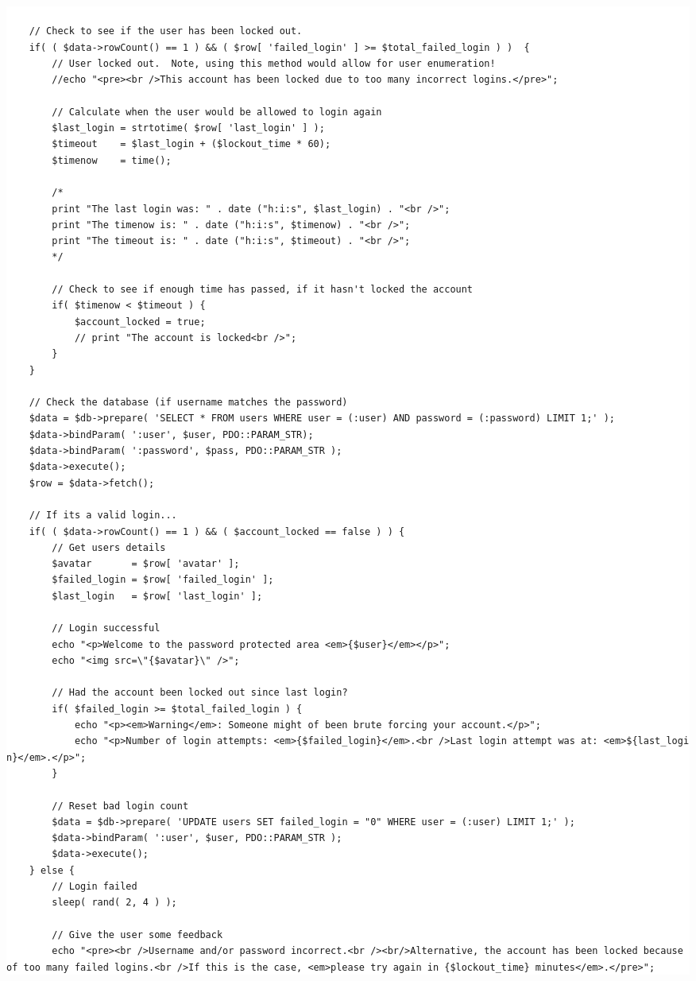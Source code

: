 ```

    // Check to see if the user has been locked out.
    if( ( $data->rowCount() == 1 ) && ( $row[ 'failed_login' ] >= $total_failed_login ) )  {
        // User locked out.  Note, using this method would allow for user enumeration!
        //echo "<pre><br />This account has been locked due to too many incorrect logins.</pre>";

        // Calculate when the user would be allowed to login again
        $last_login = strtotime( $row[ 'last_login' ] );
        $timeout    = $last_login + ($lockout_time * 60);
        $timenow    = time();

        /*
        print "The last login was: " . date ("h:i:s", $last_login) . "<br />";
        print "The timenow is: " . date ("h:i:s", $timenow) . "<br />";
        print "The timeout is: " . date ("h:i:s", $timeout) . "<br />";
        */

        // Check to see if enough time has passed, if it hasn't locked the account
        if( $timenow < $timeout ) {
            $account_locked = true;
            // print "The account is locked<br />";
        }
    }

    // Check the database (if username matches the password)
    $data = $db->prepare( 'SELECT * FROM users WHERE user = (:user) AND password = (:password) LIMIT 1;' );
    $data->bindParam( ':user', $user, PDO::PARAM_STR);
    $data->bindParam( ':password', $pass, PDO::PARAM_STR );
    $data->execute();
    $row = $data->fetch();

    // If its a valid login...
    if( ( $data->rowCount() == 1 ) && ( $account_locked == false ) ) {
        // Get users details
        $avatar       = $row[ 'avatar' ];
        $failed_login = $row[ 'failed_login' ];
        $last_login   = $row[ 'last_login' ];

        // Login successful
        echo "<p>Welcome to the password protected area <em>{$user}</em></p>";
        echo "<img src=\"{$avatar}\" />";

        // Had the account been locked out since last login?
        if( $failed_login >= $total_failed_login ) {
            echo "<p><em>Warning</em>: Someone might of been brute forcing your account.</p>";
            echo "<p>Number of login attempts: <em>{$failed_login}</em>.<br />Last login attempt was at: <em>${last_login}</em>.</p>";
        }

        // Reset bad login count
        $data = $db->prepare( 'UPDATE users SET failed_login = "0" WHERE user = (:user) LIMIT 1;' );
        $data->bindParam( ':user', $user, PDO::PARAM_STR );
        $data->execute();
    } else {
        // Login failed
        sleep( rand( 2, 4 ) );

        // Give the user some feedback
        echo "<pre><br />Username and/or password incorrect.<br /><br/>Alternative, the account has been locked because of too many failed logins.<br />If this is the case, <em>please try again in {$lockout_time} minutes</em>.</pre>";
```